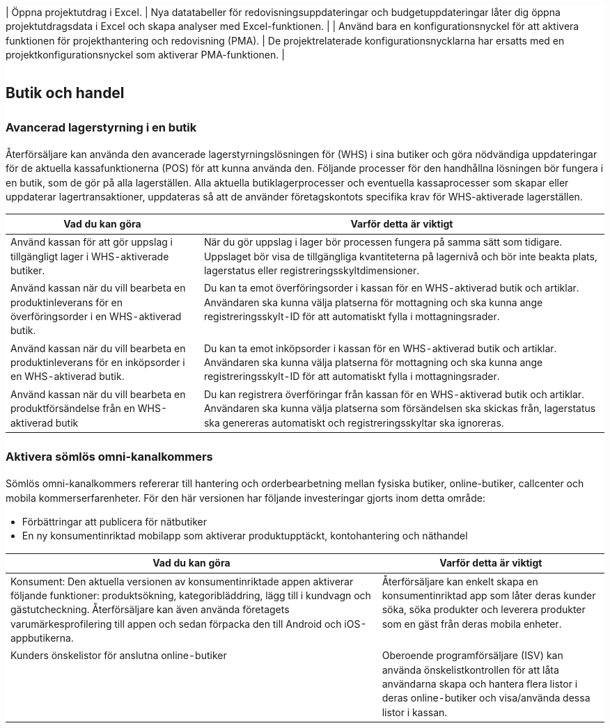 | Öppna projektutdrag i Excel.                                                                                         | Nya datatabeller för redovisningsuppdateringar och budgetuppdateringar låter dig öppna projektutdragsdata i Excel och skapa analyser med Excel-funktionen.                                                                                                                                                                           |
| Använd bara en konfigurationsnyckel för att aktivera funktionen för projekthantering och redovisning (PMA).                       | De projektrelaterade konfigurationsnycklarna har ersatts med en projektkonfigurationsnyckel som aktiverar PMA-funktionen.                                                                                                                                                                                                       |

## Butik och handel
<a id="retail-and-commerce" class="xliff"></a>
### Avancerad lagerstyrning i en butik
<a id="advanced-warehouse-management-in-a-retail-store" class="xliff"></a>

Återförsäljare kan använda den avancerade lagerstyrningslösningen för (WHS) i sina butiker och göra nödvändiga uppdateringar för de aktuella kassafunktionerna (POS) för att kunna använda den. Följande processer för den handhållna lösningen bör fungera i en butik, som de gör på alla lagerställen. Alla aktuella butiklagerprocesser och eventuella kassaprocesser som skapar eller uppdaterar lagertransaktioner, uppdateras så att de använder företagskontots specifika krav för WHS-aktiverade lagerställen.

| Vad du kan göra                                                                       | Varför detta är viktigt                                                                                                                                                                                                                          |
|---------------------------------------------------------------------------------------|------------------------------------------------------------------------------------------------------------------------------------------------------------------------------------------------------------------------------------------------|
| Använd kassan för att gör uppslag i tillgängligt lager i WHS-aktiverade butiker.                     | När du gör uppslag i lager bör processen fungera på samma sätt som tidigare. Uppslaget bör visa de tillgängliga kvantiteterna på lagernivå och bör inte beakta plats, lagerstatus eller registreringsskyltdimensioner. |
| Använd kassan när du vill bearbeta en produktinleverans för en överföringsorder i en WHS-aktiverad butik. | Du kan ta emot överföringsorder i kassan för en WHS-aktiverad butik och artiklar. Användaren ska kunna välja platserna för mottagning och ska kunna ange registreringsskylt-ID för att automatiskt fylla i mottagningsrader.    |
| Använd kassan när du vill bearbeta en produktinleverans för en inköpsorder i en WHS-aktiverad butik. | Du kan ta emot inköpsorder i kassan för en WHS-aktiverad butik och artiklar. Användaren ska kunna välja platserna för mottagning och ska kunna ange registreringsskylt-ID för att automatiskt fylla i mottagningsrader.    |
| Använd kassan när du vill bearbeta en produktförsändelse från en WHS-aktiverad butik               | Du kan registrera överföringar från kassan för en WHS-aktiverad butik och artiklar. Användaren ska kunna välja platserna som försändelsen ska skickas från, lagerstatus ska genereras automatiskt och registreringsskyltar ska ignoreras.         |

### Aktivera sömlös omni-kanalkommers
<a id="enable-seamless-omni-channel-commerce" class="xliff"></a>

Sömlös omni-kanalkommers refererar till hantering och orderbearbetning mellan fysiska butiker, online-butiker, callcenter och mobila kommerserfarenheter. För den här versionen har följande investeringar gjorts inom detta område:

-   Förbättringar att publicera för nätbutiker
-   En ny konsumentinriktad mobilapp som aktiverar produktupptäckt, kontohantering och näthandel

| Vad du kan göra                                                                                                                                                                                                                                                                   | Varför detta är viktigt                                                                                                                                                            |
|-----------------------------------------------------------------------------------------------------------------------------------------------------------------------------------------------------------------------------------------------------------------------------------|----------------------------------------------------------------------------------------------------------------------------------------------------------------------------------|
| Konsument: Den aktuella versionen av konsumentinriktade appen aktiverar följande funktioner: produktsökning, kategoribläddring, lägg till i kundvagn och gästutcheckning. Återförsäljare kan även använda företagets varumärkesprofilering till appen och sedan förpacka den till Android och iOS-appbutikerna. | Återförsäljare kan enkelt skapa en konsumentinriktad app som låter deras kunder söka, söka produkter och leverera produkter som en gäst från deras mobila enheter.                      |
| Kunders önskelistor för anslutna online-butiker                                                                                                                                                                                                                             | Oberoende programförsäljare (ISV) kan använda önskelistkontrollen för att låta användarna skapa och hantera flera listor i deras online-butiker och visa/använda dessa listor i kassan. |